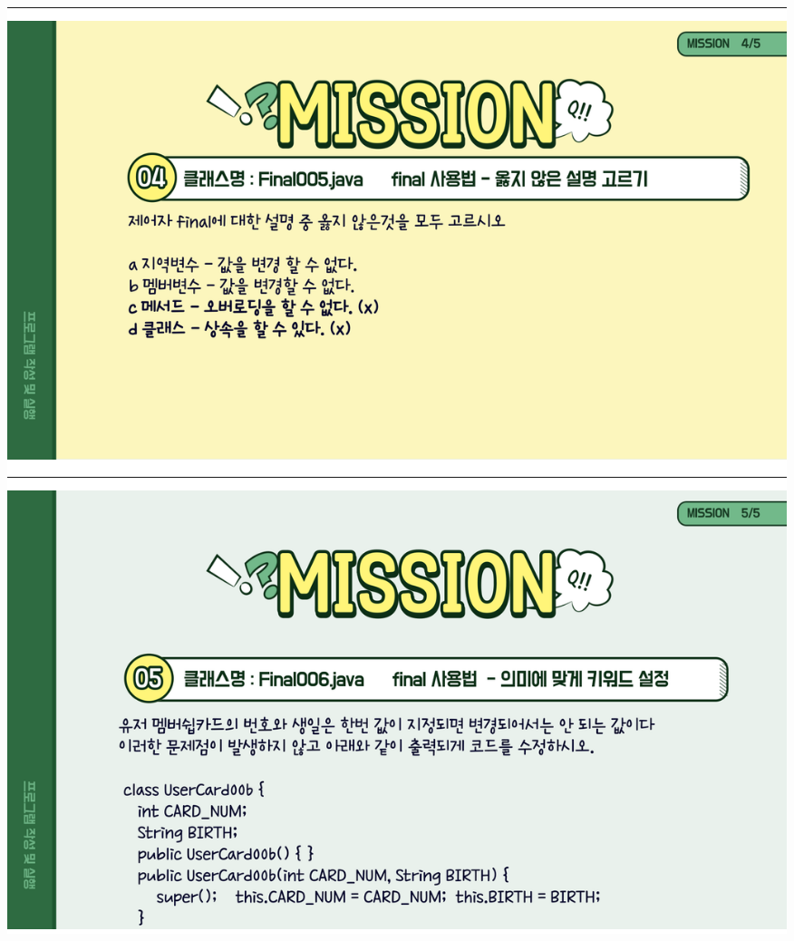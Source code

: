 

---

<img src="./chapter8-2/020.png" alt="extends 020" width="100%" />



---

<img src="./chapter8-2/021.png" alt="extends 021" width="100%" />
